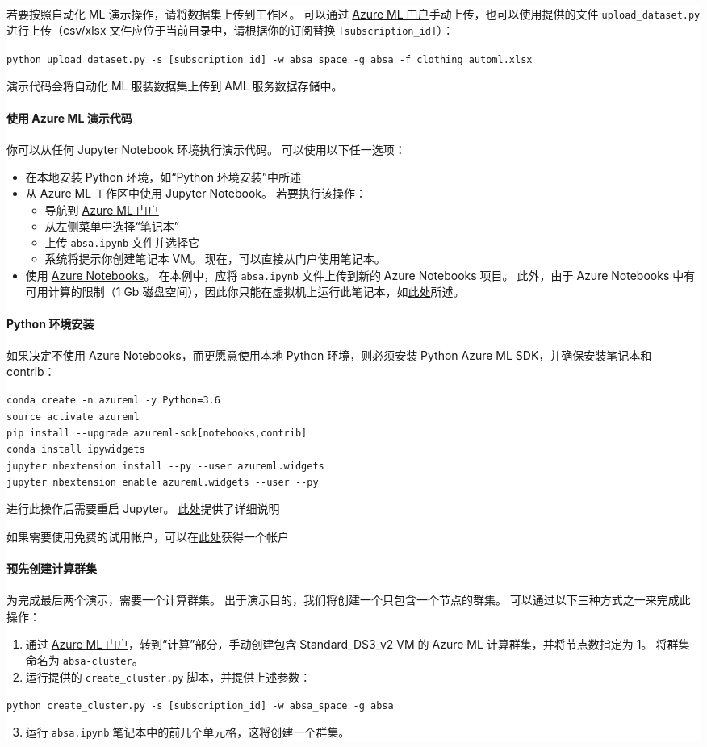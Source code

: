 若要按照自动化 ML 演示操作，请将数据集上传到工作区。 可以通过 [Azure ML 门户](http://ml.azure.com/?wt.mc_id=msignitethetour2019-github-aiml40)手动上传，也可以使用提供的文件 `upload_dataset.py` 进行上传（csv/xlsx 文件应位于当前目录中，请根据你的订阅替换 `[subscription_id]`）：

```shell
python upload_dataset.py -s [subscription_id] -w absa_space -g absa -f clothing_automl.xlsx
```

演示代码会将自动化 ML 服装数据集上传到 AML 服务数据存储中。

#### <a name="using-the-azure-ml-demo-code"></a>使用 Azure ML 演示代码

你可以从任何 Jupyter Notebook 环境执行演示代码。 可以使用以下任一选项：
 - 在本地安装 Python 环境，如“Python 环境安装”中所述
 - 从 Azure ML 工作区中使用 Jupyter Notebook。 若要执行该操作：
     - 导航到 [Azure ML 门户](https://ml.azure.com/)
     - 从左侧菜单中选择“笔记本”
     - 上传 `absa.ipynb` 文件并选择它
     - 系统将提示你创建笔记本 VM。 现在，可以直接从门户使用笔记本。
 - 使用 [Azure Notebooks](https://docs.microsoft.com/azure/notebooks/azure-notebooks-overview/?wt.mc_id=absa-notebook-abornst)。 在本例中，应将 `absa.ipynb` 文件上传到新的 Azure Notebooks 项目。 此外，由于 Azure Notebooks 中有可用计算的限制（1 Gb 磁盘空间），因此你只能在虚拟机上运行此笔记本，如[此处](https://docs.microsoft.com/azure/notebooks/use-data-science-virtual-machine/?wt.mc_id=msignitethetour2019-github-aiml40)所述。 

#### <a name="python-environment-installation"></a>Python 环境安装

如果决定不使用 Azure Notebooks，而更愿意使用本地 Python 环境，则必须安装 Python Azure ML SDK，并确保安装笔记本和 contrib：

```shell
conda create -n azureml -y Python=3.6
source activate azureml
pip install --upgrade azureml-sdk[notebooks,contrib] 
conda install ipywidgets
jupyter nbextension install --py --user azureml.widgets
jupyter nbextension enable azureml.widgets --user --py
```

进行此操作后需要重启 Jupyter。 [此处](https://docs.microsoft.com/azure/machine-learning/service/quickstart-create-workspace-with-python/?WT.mc_id=msignitethetour2019-github-aiml40)提供了详细说明

如果需要使用免费的试用帐户，可以在[此处](https://azure.microsoft.com/offers/ms-azr-0044p/?WT.mc_id=msignitethetour2019-github-aiml40)获得一个帐户

#### <a name="pre-creating-compute-cluster"></a>预先创建计算群集

为完成最后两个演示，需要一个计算群集。 出于演示目的，我们将创建一个只包含一个节点的群集。 可以通过以下三种方式之一来完成此操作：

1. 通过 [Azure ML 门户](http://ml.azure.com/?wt.mc_id=msignitethetour2019-github-aiml40)，转到“计算”部分，手动创建包含 Standard_DS3_v2 VM 的 Azure ML 计算群集，并将节点数指定为 1。 将群集命名为 `absa-cluster`。
2. 运行提供的 `create_cluster.py` 脚本，并提供上述参数：
```shell
python create_cluster.py -s [subscription_id] -w absa_space -g absa
```
3. 运行 `absa.ipynb` 笔记本中的前几个单元格，这将创建一个群集。
